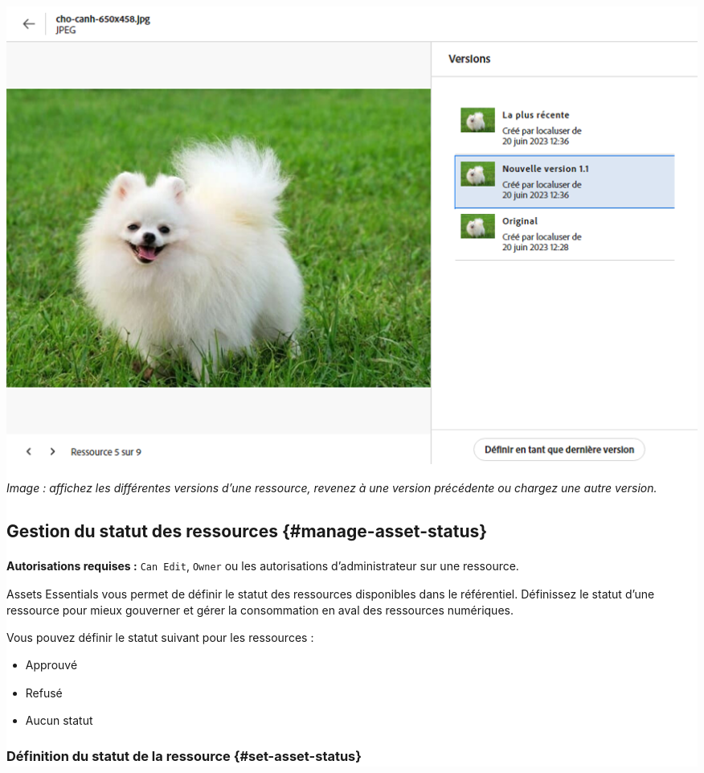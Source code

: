 ![Affichage des versions d’une ressource](assets/view-asset-versions1.png)

*Image : affichez les différentes versions d’une ressource, revenez à une version précédente ou chargez une autre version.*

## Gestion du statut des ressources {#manage-asset-status}

**Autorisations requises :**  `Can Edit`, `Owner` ou les autorisations d’administrateur sur une ressource.

Assets Essentials vous permet de définir le statut des ressources disponibles dans le référentiel. Définissez le statut d’une ressource pour mieux gouverner et gérer la consommation en aval des ressources numériques.

Vous pouvez définir le statut suivant pour les ressources :

* Approuvé

* Refusé

* Aucun statut

### Définition du statut de la ressource {#set-asset-status}
